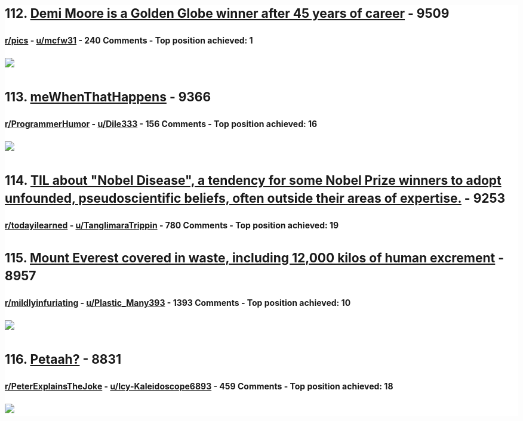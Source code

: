 ## 112. [Demi Moore is a Golden Globe winner after 45 years of career](http://reddit.com/r/pics/comments/1hupkhr/demi_moore_is_a_golden_globe_winner_after_45/) - 9509
#### [r/pics](http://reddit.com/r/pics) - [u/mcfw31](http://reddit.com/u/mcfw31) - 240 Comments - Top position achieved: 1

<a href="https://i.redd.it/uz8h2zo4labe1.jpeg"><img src="https://b.thumbs.redditmedia.com/A13DTtgsLWnegoqSfEKKvsltwN0WpzNqBWgc0k90qjA.jpg"></img></a>

## 113. [meWhenThatHappens](http://reddit.com/r/ProgrammerHumor/comments/1hujajj/mewhenthathappens/) - 9366
#### [r/ProgrammerHumor](http://reddit.com/r/ProgrammerHumor) - [u/Dile333](http://reddit.com/u/Dile333) - 156 Comments - Top position achieved: 16

<a href="https://i.redd.it/xd0oypqo49be1.jpeg"><img src="https://b.thumbs.redditmedia.com/biLB1vH3MCHTrtqeeGlw5CGl2maFwV7Xm0Nnn1vQ3zQ.jpg"></img></a>

## 114. [TIL about "Nobel Disease", a tendency for some Nobel Prize winners to adopt unfounded, pseudoscientific beliefs, often outside their areas of expertise.](http://reddit.com/r/todayilearned/comments/1htxgfc/til_about_nobel_disease_a_tendency_for_some_nobel/) - 9253
#### [r/todayilearned](http://reddit.com/r/todayilearned) - [u/TanglimaraTrippin](http://reddit.com/u/TanglimaraTrippin) - 780 Comments - Top position achieved: 19

## 115. [Mount Everest covered in waste, including 12,000 kilos of human excrement](http://reddit.com/r/mildlyinfuriating/comments/1hubclc/mount_everest_covered_in_waste_including_12000/) - 8957
#### [r/mildlyinfuriating](http://reddit.com/r/mildlyinfuriating) - [u/Plastic_Many393](http://reddit.com/u/Plastic_Many393) - 1393 Comments - Top position achieved: 10

<a href="https://v.redd.it/jb9mao2zg7be1"><img src="https://external-preview.redd.it/dmZsazJ3dXlnN2JlMTZe3E5gK_bfAypP-2Q1-3RHcYFMSdNW18FLr0zRrqpS.png?width=140&amp;height=140&amp;crop=140:140,smart&amp;format=jpg&amp;v=enabled&amp;lthumb=true&amp;s=0d298b3955ad02dd00a906ec546bd4a0f005763d"></img></a>

## 116. [Petaah?](http://reddit.com/r/PeterExplainsTheJoke/comments/1hufft1/petaah/) - 8831
#### [r/PeterExplainsTheJoke](http://reddit.com/r/PeterExplainsTheJoke) - [u/Icy-Kaleidoscope6893](http://reddit.com/u/Icy-Kaleidoscope6893) - 459 Comments - Top position achieved: 18

<a href="https://i.redd.it/rox7e6xzb8be1.png"><img src="https://b.thumbs.redditmedia.com/RA1EWrOj27EOUsU_acs1MyG5quzvZQBjaNbPnEGIMwI.jpg"></img></a>
